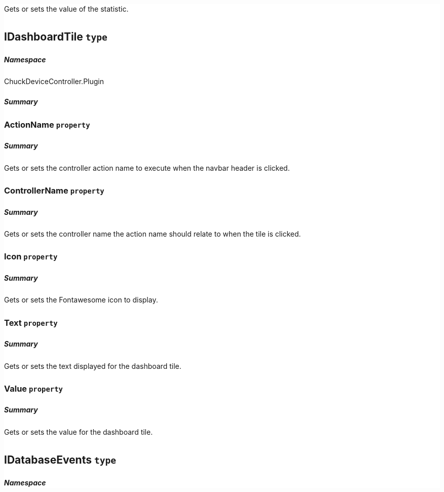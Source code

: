 Gets or sets the value of the statistic.

<a name='T-ChuckDeviceController-Plugin-IDashboardTile'></a>
## IDashboardTile `type`

##### Namespace

ChuckDeviceController.Plugin

##### Summary



<a name='P-ChuckDeviceController-Plugin-IDashboardTile-ActionName'></a>
### ActionName `property`

##### Summary

Gets or sets the controller action name to execute
when the navbar header is clicked.

<a name='P-ChuckDeviceController-Plugin-IDashboardTile-ControllerName'></a>
### ControllerName `property`

##### Summary

Gets or sets the controller name the action name
should relate to when the tile is clicked.

<a name='P-ChuckDeviceController-Plugin-IDashboardTile-Icon'></a>
### Icon `property`

##### Summary

Gets or sets the Fontawesome icon to display.

<a name='P-ChuckDeviceController-Plugin-IDashboardTile-Text'></a>
### Text `property`

##### Summary

Gets or sets the text displayed for the dashboard tile.

<a name='P-ChuckDeviceController-Plugin-IDashboardTile-Value'></a>
### Value `property`

##### Summary

Gets or sets the value for the dashboard tile.

<a name='T-ChuckDeviceController-Plugin-IDatabaseEvents'></a>
## IDatabaseEvents `type`

##### Namespace
